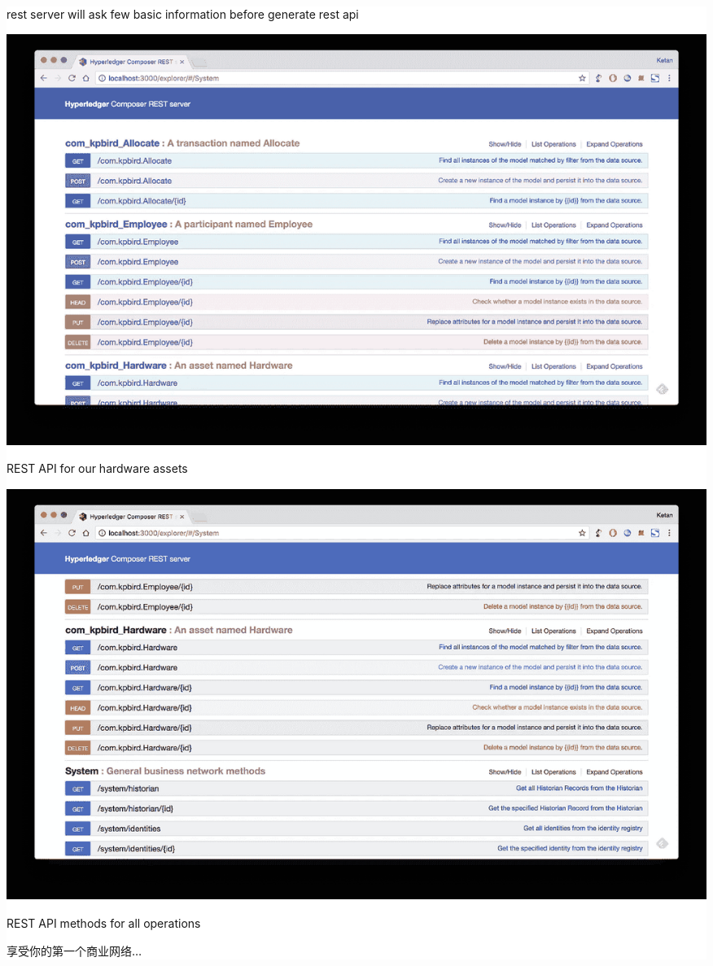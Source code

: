 rest server will ask few basic information before generate rest api

![](img/efd1ab1249622dd8addb1b6d574988bd.png)

REST API for our hardware assets

![](img/30b13de8ab0e08ec366e778780cb41f9.png)

REST API methods for all operations

享受你的第一个商业网络…